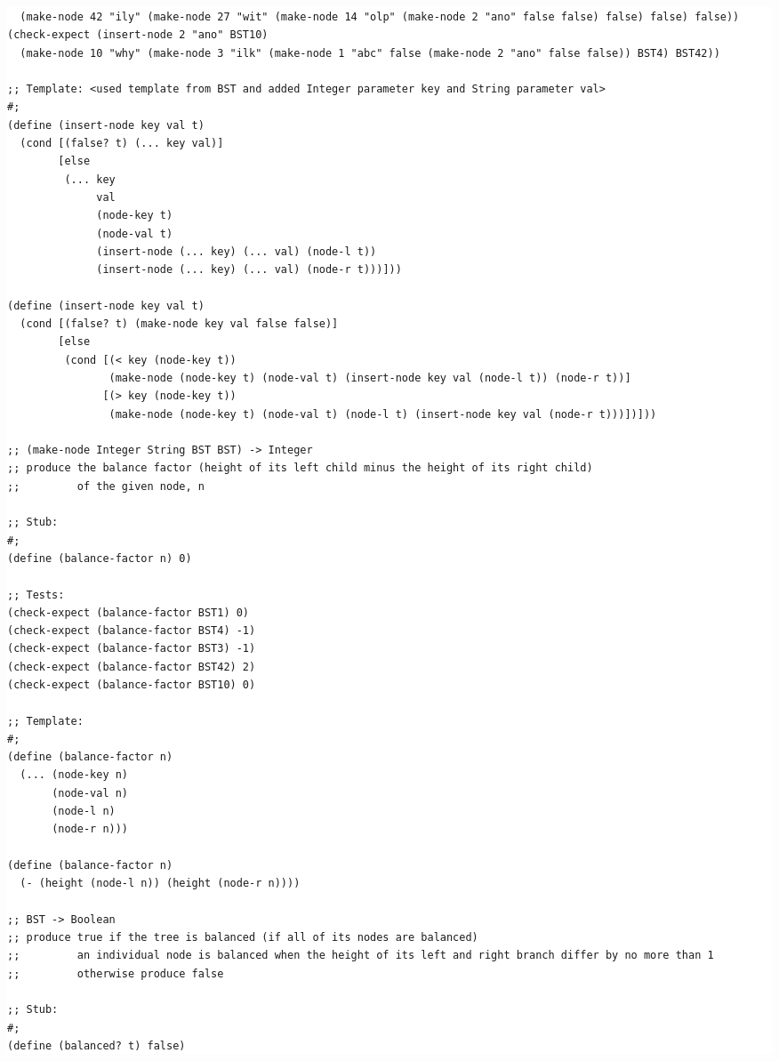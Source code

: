 ```racket
  (make-node 42 "ily" (make-node 27 "wit" (make-node 14 "olp" (make-node 2 "ano" false false) false) false) false))
(check-expect (insert-node 2 "ano" BST10)
  (make-node 10 "why" (make-node 3 "ilk" (make-node 1 "abc" false (make-node 2 "ano" false false)) BST4) BST42))

;; Template: <used template from BST and added Integer parameter key and String parameter val>
#;
(define (insert-node key val t)
  (cond [(false? t) (... key val)]
        [else
         (... key
              val
              (node-key t)
              (node-val t)
              (insert-node (... key) (... val) (node-l t))
              (insert-node (... key) (... val) (node-r t)))]))

(define (insert-node key val t)
  (cond [(false? t) (make-node key val false false)]
        [else
         (cond [(< key (node-key t))
                (make-node (node-key t) (node-val t) (insert-node key val (node-l t)) (node-r t))]
               [(> key (node-key t))
                (make-node (node-key t) (node-val t) (node-l t) (insert-node key val (node-r t)))])]))

;; (make-node Integer String BST BST) -> Integer
;; produce the balance factor (height of its left child minus the height of its right child)
;;         of the given node, n

;; Stub:
#;
(define (balance-factor n) 0)

;; Tests:
(check-expect (balance-factor BST1) 0)
(check-expect (balance-factor BST4) -1)
(check-expect (balance-factor BST3) -1)
(check-expect (balance-factor BST42) 2)
(check-expect (balance-factor BST10) 0)

;; Template:
#;
(define (balance-factor n)
  (... (node-key n)
       (node-val n)
       (node-l n)
       (node-r n)))

(define (balance-factor n)
  (- (height (node-l n)) (height (node-r n))))

;; BST -> Boolean
;; produce true if the tree is balanced (if all of its nodes are balanced)
;;         an individual node is balanced when the height of its left and right branch differ by no more than 1
;;         otherwise produce false

;; Stub:
#;
(define (balanced? t) false)

```